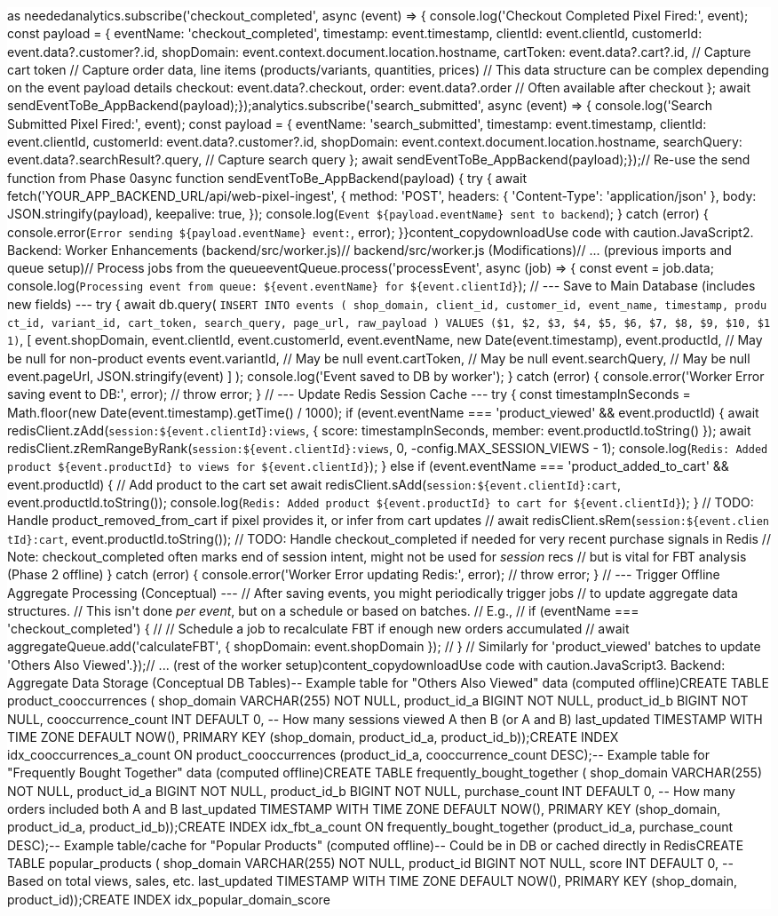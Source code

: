 as neededanalytics.subscribe('checkout_completed', async (event) => { console.log('Checkout Completed Pixel Fired:', event); const payload = { eventName: 'checkout_completed', timestamp: event.timestamp, clientId: event.clientId, customerId: event.data?.customer?.id, shopDomain: event.context.document.location.hostname, cartToken: event.data?.cart?.id, // Capture cart token // Capture order data, line items (products/variants, quantities, prices) // This data structure can be complex depending on the event payload details checkout: event.data?.checkout, order: event.data?.order // Often available after checkout }; await sendEventToBe_AppBackend(payload);});analytics.subscribe('search_submitted', async (event) => { console.log('Search Submitted Pixel Fired:', event); const payload = { eventName: 'search_submitted', timestamp: event.timestamp, clientId: event.clientId, customerId: event.data?.customer?.id, shopDomain: event.context.document.location.hostname, searchQuery: event.data?.searchResult?.query, // Capture search query }; await sendEventToBe_AppBackend(payload);});// Re-use the send function from Phase 0async function sendEventToBe_AppBackend(payload) { try { await fetch('YOUR_APP_BACKEND_URL/api/web-pixel-ingest', { method: 'POST', headers: { 'Content-Type': 'application/json' }, body: JSON.stringify(payload), keepalive: true, }); console.log(`Event ${payload.eventName} sent to backend`); } catch (error) { console.error(`Error sending ${payload.eventName} event:`, error); }}content_copydownloadUse code with caution.JavaScript2. Backend: Worker Enhancements (backend/src/worker.js)// backend/src/worker.js (Modifications)// ... (previous imports and queue setup)// Process jobs from the queueeventQueue.process('processEvent', async (job) => { const event = job.data; console.log(`Processing event from queue: ${event.eventName} for ${event.clientId}`); // --- Save to Main Database (includes new fields) --- try { await db.query( `INSERT INTO events ( shop_domain, client_id, customer_id, event_name, timestamp, product_id, variant_id, cart_token, search_query, page_url, raw_payload ) VALUES ($1, $2, $3, $4, $5, $6, $7, $8, $9, $10, $11)`, [ event.shopDomain, event.clientId, event.customerId, event.eventName, new Date(event.timestamp), event.productId, // May be null for non-product events event.variantId, // May be null event.cartToken, // May be null event.searchQuery, // May be null event.pageUrl, JSON.stringify(event) ] ); console.log('Event saved to DB by worker'); } catch (error) { console.error('Worker Error saving event to DB:', error); // throw error; } // --- Update Redis Session Cache --- try { const timestampInSeconds = Math.floor(new Date(event.timestamp).getTime() / 1000); if (event.eventName === 'product_viewed' && event.productId) { await redisClient.zAdd(`session:${event.clientId}:views`, { score: timestampInSeconds, member: event.productId.toString() }); await redisClient.zRemRangeByRank(`session:${event.clientId}:views`, 0, -config.MAX_SESSION_VIEWS - 1); console.log(`Redis: Added product ${event.productId} to views for ${event.clientId}`); } else if (event.eventName === 'product_added_to_cart' && event.productId) { // Add product to the cart set await redisClient.sAdd(`session:${event.clientId}:cart`, event.productId.toString()); console.log(`Redis: Added product ${event.productId} to cart for ${event.clientId}`); } // TODO: Handle product_removed_from_cart if pixel provides it, or infer from cart updates // await redisClient.sRem(`session:${event.clientId}:cart`, event.productId.toString()); // TODO: Handle checkout_completed if needed for very recent purchase signals in Redis // Note: checkout_completed often marks end of session intent, might not be used for *session* recs // but is vital for FBT analysis (Phase 2 offline) } catch (error) { console.error('Worker Error updating Redis:', error); // throw error; } // --- Trigger Offline Aggregate Processing (Conceptual) --- // After saving events, you might periodically trigger jobs // to update aggregate data structures. // This isn't done *per event*, but on a schedule or based on batches. // E.g., // if (eventName === 'checkout_completed') { // // Schedule a job to recalculate FBT if enough new orders accumulated // await aggregateQueue.add('calculateFBT', { shopDomain: event.shopDomain }); // } // Similarly for 'product_viewed' batches to update 'Others Also Viewed'.});// ... (rest of the worker setup)content_copydownloadUse code with caution.JavaScript3. Backend: Aggregate Data Storage (Conceptual DB Tables)-- Example table for "Others Also Viewed" data (computed offline)CREATE TABLE product_cooccurrences ( shop_domain VARCHAR(255) NOT NULL, product_id_a BIGINT NOT NULL, product_id_b BIGINT NOT NULL, cooccurrence_count INT DEFAULT 0, -- How many sessions viewed A then B (or A and B) last_updated TIMESTAMP WITH TIME ZONE DEFAULT NOW(), PRIMARY KEY (shop_domain, product_id_a, product_id_b));CREATE INDEX idx_cooccurrences_a_count ON product_cooccurrences (product_id_a, cooccurrence_count DESC);-- Example table for "Frequently Bought Together" data (computed offline)CREATE TABLE frequently_bought_together ( shop_domain VARCHAR(255) NOT NULL, product_id_a BIGINT NOT NULL, product_id_b BIGINT NOT NULL, purchase_count INT DEFAULT 0, -- How many orders included both A and B last_updated TIMESTAMP WITH TIME ZONE DEFAULT NOW(), PRIMARY KEY (shop_domain, product_id_a, product_id_b));CREATE INDEX idx_fbt_a_count ON frequently_bought_together (product_id_a, purchase_count DESC);-- Example table/cache for "Popular Products" (computed offline)-- Could be in DB or cached directly in RedisCREATE TABLE popular_products ( shop_domain VARCHAR(255) NOT NULL, product_id BIGINT NOT NULL, score INT DEFAULT 0, -- Based on total views, sales, etc. last_updated TIMESTAMP WITH TIME ZONE DEFAULT NOW(), PRIMARY KEY (shop_domain, product_id));CREATE INDEX idx_popular_domain_score